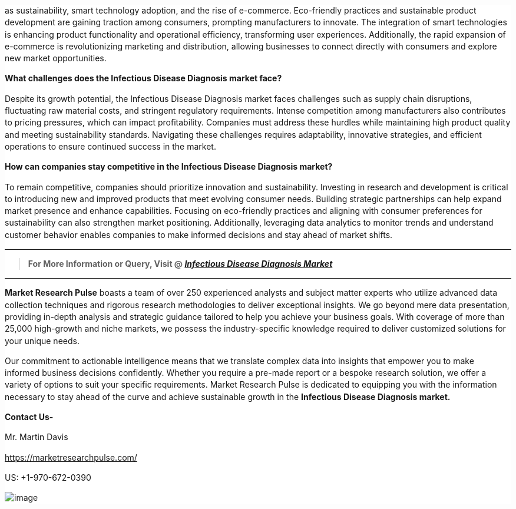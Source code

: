 as sustainability, smart technology adoption, and the rise of e-commerce. Eco-friendly practices and sustainable product development are gaining traction among consumers, prompting manufacturers to innovate. The integration of smart technologies is enhancing product functionality and operational efficiency, transforming user experiences. Additionally, the rapid expansion of e-commerce is revolutionizing marketing and distribution, allowing businesses to connect directly with consumers and explore new market opportunities.</p><p><strong>What challenges does the Infectious Disease Diagnosis market face?</strong></p><p>Despite its growth potential, the Infectious Disease Diagnosis market faces challenges such as supply chain disruptions, fluctuating raw material costs, and stringent regulatory requirements. Intense competition among manufacturers also contributes to pricing pressures, which can impact profitability. Companies must address these hurdles while maintaining high product quality and meeting sustainability standards. Navigating these challenges requires adaptability, innovative strategies, and efficient operations to ensure continued success in the market.</p><p><strong>How can companies stay competitive in the Infectious Disease Diagnosis market?</strong></p><p>To remain competitive, companies should prioritize innovation and sustainability. Investing in research and development is critical to introducing new and improved products that meet evolving consumer needs. Building strategic partnerships can help expand market presence and enhance capabilities. Focusing on eco-friendly practices and aligning with consumer preferences for sustainability can also strengthen market positioning. Additionally, leveraging data analytics to monitor trends and understand customer behavior enables companies to make informed decisions and stay ahead of market shifts.</p><hr /><blockquote><p><strong>For More Information or Query, Visit @&nbsp;<em><a href="https://marketresearchpulse.com/report/144436/infectious-disease-diagnosis-market?utm_source=Linkedin&utm_medium=026">Infectious Disease Diagnosis Market</a></em></strong></p></blockquote><hr /><p><strong>Market Research Pulse</strong> boasts a team of over 250 experienced analysts and subject matter experts who utilize advanced data collection techniques and rigorous research methodologies to deliver exceptional insights. We go beyond mere data presentation, providing in-depth analysis and strategic guidance tailored to help you achieve your business goals. With coverage of more than 25,000 high-growth and niche markets, we possess the industry-specific knowledge required to deliver customized solutions for your unique needs.</p><p>Our commitment to actionable intelligence means that we translate complex data into insights that empower you to make informed business decisions confidently. Whether you require a pre-made report or a bespoke research solution, we offer a variety of options to suit your specific requirements. Market Research Pulse is dedicated to equipping you with the information necessary to stay ahead of the curve and achieve sustainable growth in the <strong>Infectious Disease Diagnosis market.</strong></p><p><strong>Contact Us-</strong></p><p>Mr. Martin Davis</p><p>https://marketresearchpulse.com/</p><p>US: +1-970-672-0390</p>
![image](https://github.com/user-attachments/assets/3c41ee40-1953-4d1a-b9bd-702fe2084277)

